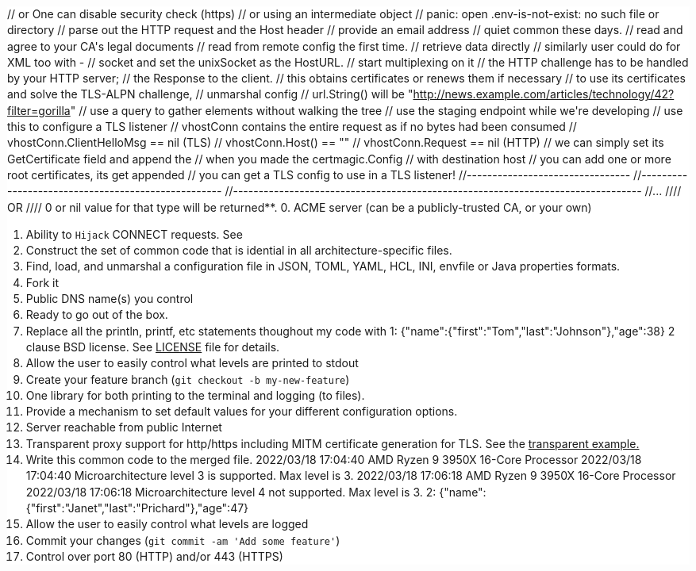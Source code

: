 // or One can disable security check (https)
// or using an intermediate object
// panic: open .env-is-not-exist: no such file or directory
// parse out the HTTP request and the Host header
// provide an email address
// quiet common these days.
// read and agree to your CA's legal documents
// read from remote config the first time.
// retrieve data directly
// similarly user could do for XML too with -
// socket and set the unixSocket as the HostURL.
// start multiplexing on it
// the HTTP challenge has to be handled by your HTTP server;
// the Response to the client.
// this obtains certificates or renews them if necessary
// to use its certificates and solve the TLS-ALPN challenge,
// unmarshal config
// url.String() will be "http://news.example.com/articles/technology/42?filter=gorilla"
// use a query to gather elements without walking the tree
// use the staging endpoint while we're developing
// use this to configure a TLS listener
// vhostConn contains the entire request as if no bytes had been consumed
// vhostConn.ClientHelloMsg == nil (TLS)
// vhostConn.Host() == ""
// vhostConn.Request == nil (HTTP)
// we can simply set its GetCertificate field and append the
// when you made the certmagic.Config
// with destination host
// you can add one or more root certificates, its get appended
// you can get a TLS config to use in a TLS listener!
//--------------------------------
//---------------------------------------------------
//--------------------------------------------------------------------------------
//...
//// OR ////
0 or nil value for that type will be returned**.
0. ACME server (can be a publicly-trusted CA, or your own)
1. Ability to `Hijack` CONNECT requests. See
1. Construct the set of common code that is idential in all architecture-specific files.
1. Find, load, and unmarshal a configuration file in JSON, TOML, YAML, HCL, INI, envfile or Java properties formats.
1. Fork it
1. Public DNS name(s) you control
1. Ready to go out of the box. 
1. Replace all the println, printf, etc statements thoughout my code with
1: {"name":{"first":"Tom","last":"Johnson"},"age":38}
2 clause BSD license. See [LICENSE](https://github.com/magiconair/properties/blob/master/LICENSE) file for details.
2. Allow the user to easily control what levels are printed to stdout
2. Create your feature branch (`git checkout -b my-new-feature`)
2. One library for both printing to the terminal and logging (to files).
2. Provide a mechanism to set default values for your different configuration options.
2. Server reachable from public Internet
2. Transparent proxy support for http/https including MITM certificate generation for TLS.  See the [transparent example.](https://github.com/elazarl/goproxy/tree/master/examples/goproxy-transparent)
2. Write this common code to the merged file.
2022/03/18 17:04:40 AMD Ryzen 9 3950X 16-Core Processor
2022/03/18 17:04:40 Microarchitecture level 3 is supported. Max level is 3.
2022/03/18 17:06:18 AMD Ryzen 9 3950X 16-Core Processor
2022/03/18 17:06:18 Microarchitecture level 4 not supported. Max level is 3.
2: {"name":{"first":"Janet","last":"Prichard"},"age":47}
3. Allow the user to easily control what levels are logged
3. Commit your changes (`git commit -am 'Add some feature'`)
3. Control over port 80 (HTTP) and/or 443 (HTTPS)